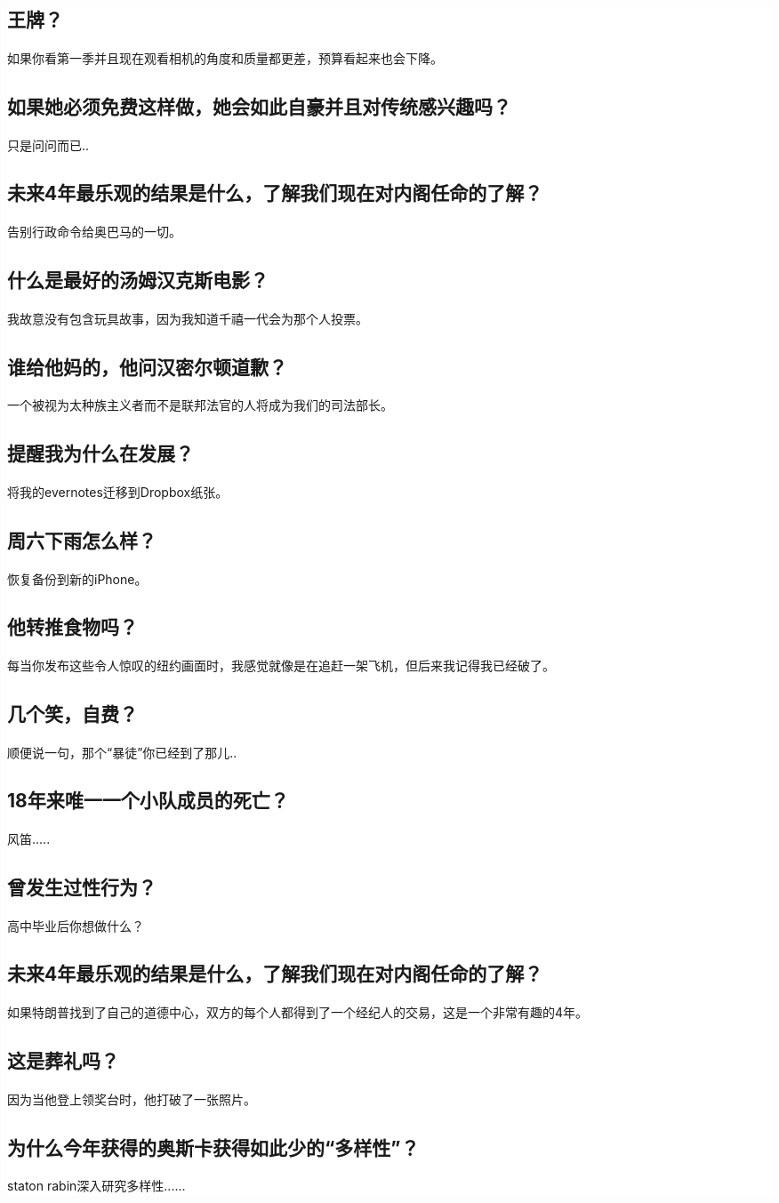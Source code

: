 ##  王牌？
如果你看第一季并且现在观看相机的角度和质量都更差，预算看起来也会下降。

## 如果她必须免费这样做，她会如此自豪并且对传统感兴趣吗？
只是问问而已..

## 未来4年最乐观的结果是什么，了解我们现在对内阁任命的了解？
告别行政命令给奥巴马的一切。

## 什么是最好的汤姆汉克斯电影？
我故意没有包含玩具故事，因为我知道千禧一代会为那个人投票。

## 谁给他妈的，他问汉密尔顿道歉？
一个被视为太种族主义者而不是联邦法官的人将成为我们的司法部长。

## 提醒我为什么在发展？
将我的evernotes迁移到Dropbox纸张。

## 周六下雨怎么样？
恢复备份到新的iPhone。

## 他转推食物吗？
每当你发布这些令人惊叹的纽约画面时，我感觉就像是在追赶一架飞机，但后来我记得我已经破了。

## 几个笑，自费？
顺便说一句，那个“暴徒”你已经到了那儿..

##  18年来唯一一个小队成员的死亡？
风笛.....

## 曾发生过性行为？
高中毕业后你想做什么？

## 未来4年最乐观的结果是什么，了解我们现在对内阁任命的了解？
如果特朗普找到了自己的道德中心，双方的每个人都得到了一个经纪人的交易，这是一个非常有趣的4年。

## 这是葬礼吗？
因为当他登上领奖台时，他打破了一张照片。

## 为什么今年获得的奥斯卡获得如此少的“多样性”？
staton rabin深入研究多样性......
